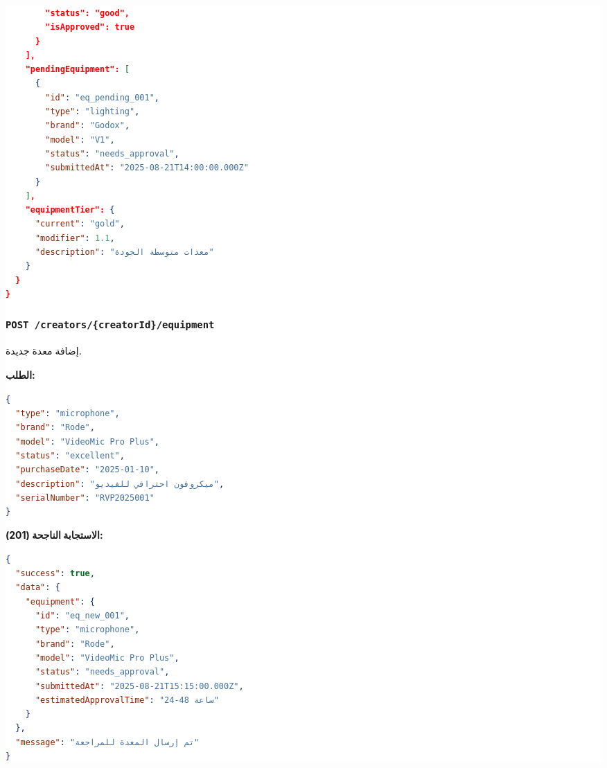 ```json
        "status": "good",
        "isApproved": true
      }
    ],
    "pendingEquipment": [
      {
        "id": "eq_pending_001",
        "type": "lighting",
        "brand": "Godox",
        "model": "V1",
        "status": "needs_approval",
        "submittedAt": "2025-08-21T14:00:00.000Z"
      }
    ],
    "equipmentTier": {
      "current": "gold",
      "modifier": 1.1,
      "description": "معدات متوسطة الجودة"
    }
  }
}
```

### `POST /creators/{creatorId}/equipment`
إضافة معدة جديدة.

**الطلب:**
```json
{
  "type": "microphone",
  "brand": "Rode",
  "model": "VideoMic Pro Plus",
  "status": "excellent",
  "purchaseDate": "2025-01-10",
  "description": "ميكروفون احترافي للفيديو",
  "serialNumber": "RVP2025001"
}
```

**الاستجابة الناجحة (201):**
```json
{
  "success": true,
  "data": {
    "equipment": {
      "id": "eq_new_001",
      "type": "microphone",
      "brand": "Rode",
      "model": "VideoMic Pro Plus",
      "status": "needs_approval",
      "submittedAt": "2025-08-21T15:15:00.000Z",
      "estimatedApprovalTime": "24-48 ساعة"
    }
  },
  "message": "تم إرسال المعدة للمراجعة"
}
```
